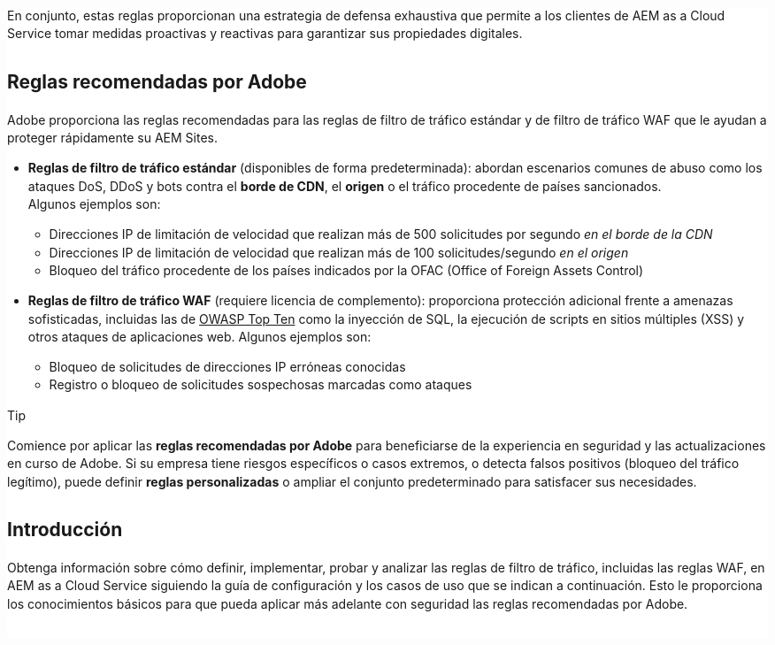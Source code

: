 En conjunto, estas reglas proporcionan una estrategia de defensa exhaustiva que permite a los clientes de AEM as a Cloud Service tomar medidas proactivas y reactivas para garantizar sus propiedades digitales.

## Reglas recomendadas por Adobe

Adobe proporciona las reglas recomendadas para las reglas de filtro de tráfico estándar y de filtro de tráfico WAF que le ayudan a proteger rápidamente su AEM Sites.

- **Reglas de filtro de tráfico estándar** (disponibles de forma predeterminada): abordan escenarios comunes de abuso como los ataques DoS, DDoS y bots contra el **borde de CDN**, el **origen** o el tráfico procedente de países sancionados.\
  Algunos ejemplos son:
   - Direcciones IP de limitación de velocidad que realizan más de 500 solicitudes por segundo _en el borde de la CDN_
   - Direcciones IP de limitación de velocidad que realizan más de 100 solicitudes/segundo _en el origen_
   - Bloqueo del tráfico procedente de los países indicados por la OFAC (Office of Foreign Assets Control)

- **Reglas de filtro de tráfico WAF** (requiere licencia de complemento): proporciona protección adicional frente a amenazas sofisticadas, incluidas las de [OWASP Top Ten](https://owasp.org/www-project-top-ten/) como la inyección de SQL, la ejecución de scripts en sitios múltiples (XSS) y otros ataques de aplicaciones web.
Algunos ejemplos son:
   - Bloqueo de solicitudes de direcciones IP erróneas conocidas
   - Registro o bloqueo de solicitudes sospechosas marcadas como ataques

>[!TIP]
>
> Comience por aplicar las **reglas recomendadas por Adobe** para beneficiarse de la experiencia en seguridad y las actualizaciones en curso de Adobe. Si su empresa tiene riesgos específicos o casos extremos, o detecta falsos positivos (bloqueo del tráfico legítimo), puede definir **reglas personalizadas** o ampliar el conjunto predeterminado para satisfacer sus necesidades.

## Introducción

Obtenga información sobre cómo definir, implementar, probar y analizar las reglas de filtro de tráfico, incluidas las reglas WAF, en AEM as a Cloud Service siguiendo la guía de configuración y los casos de uso que se indican a continuación. Esto le proporciona los conocimientos básicos para que pueda aplicar más adelante con seguridad las reglas recomendadas por Adobe.



<div class="columns">
    <div class="column is-half-tablet is-half-desktop is-one-third-widescreen" aria-label="How to set up traffic filter rules including WAF rules">
        <div class="card" style="height: 100%; display: flex; flex-direction: column; height: 100%;">
            <div class="card-image">
                <figure class="image x-is-16by9">
                    <a href="./setup.md" title="Cómo configurar las reglas de filtro de tráfico, incluidas las reglas WAF" target="_self" rel="referrer">